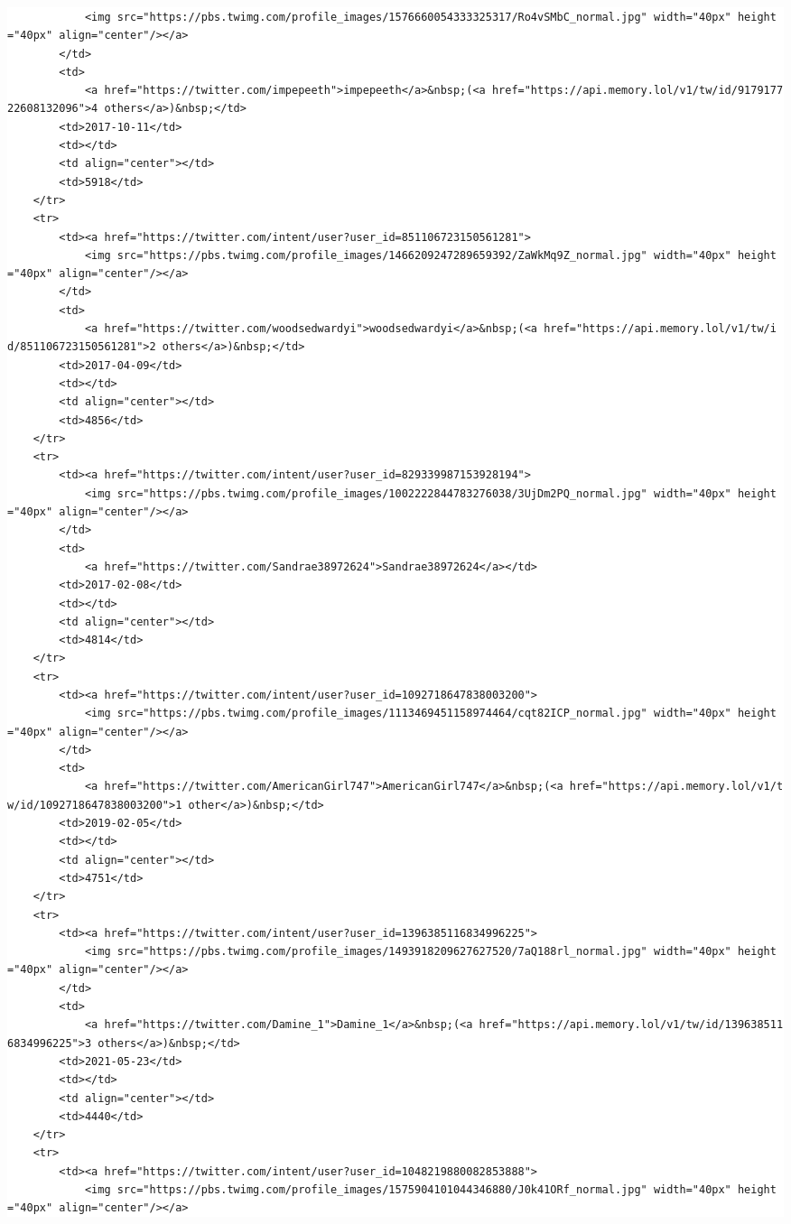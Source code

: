                 <img src="https://pbs.twimg.com/profile_images/1576660054333325317/Ro4vSMbC_normal.jpg" width="40px" height="40px" align="center"/></a>
            </td>
            <td>
                <a href="https://twitter.com/impepeeth">impepeeth</a>&nbsp;(<a href="https://api.memory.lol/v1/tw/id/917917722608132096">4 others</a>)&nbsp;</td>
            <td>2017-10-11</td>
            <td></td>
            <td align="center"></td>
            <td>5918</td>
        </tr>
        <tr>
            <td><a href="https://twitter.com/intent/user?user_id=851106723150561281">
                <img src="https://pbs.twimg.com/profile_images/1466209247289659392/ZaWkMq9Z_normal.jpg" width="40px" height="40px" align="center"/></a>
            </td>
            <td>
                <a href="https://twitter.com/woodsedwardyi">woodsedwardyi</a>&nbsp;(<a href="https://api.memory.lol/v1/tw/id/851106723150561281">2 others</a>)&nbsp;</td>
            <td>2017-04-09</td>
            <td></td>
            <td align="center"></td>
            <td>4856</td>
        </tr>
        <tr>
            <td><a href="https://twitter.com/intent/user?user_id=829339987153928194">
                <img src="https://pbs.twimg.com/profile_images/1002222844783276038/3UjDm2PQ_normal.jpg" width="40px" height="40px" align="center"/></a>
            </td>
            <td>
                <a href="https://twitter.com/Sandrae38972624">Sandrae38972624</a></td>
            <td>2017-02-08</td>
            <td></td>
            <td align="center"></td>
            <td>4814</td>
        </tr>
        <tr>
            <td><a href="https://twitter.com/intent/user?user_id=1092718647838003200">
                <img src="https://pbs.twimg.com/profile_images/1113469451158974464/cqt82ICP_normal.jpg" width="40px" height="40px" align="center"/></a>
            </td>
            <td>
                <a href="https://twitter.com/AmericanGirl747">AmericanGirl747</a>&nbsp;(<a href="https://api.memory.lol/v1/tw/id/1092718647838003200">1 other</a>)&nbsp;</td>
            <td>2019-02-05</td>
            <td></td>
            <td align="center"></td>
            <td>4751</td>
        </tr>
        <tr>
            <td><a href="https://twitter.com/intent/user?user_id=1396385116834996225">
                <img src="https://pbs.twimg.com/profile_images/1493918209627627520/7aQ188rl_normal.jpg" width="40px" height="40px" align="center"/></a>
            </td>
            <td>
                <a href="https://twitter.com/Damine_1">Damine_1</a>&nbsp;(<a href="https://api.memory.lol/v1/tw/id/1396385116834996225">3 others</a>)&nbsp;</td>
            <td>2021-05-23</td>
            <td></td>
            <td align="center"></td>
            <td>4440</td>
        </tr>
        <tr>
            <td><a href="https://twitter.com/intent/user?user_id=1048219880082853888">
                <img src="https://pbs.twimg.com/profile_images/1575904101044346880/J0k41ORf_normal.jpg" width="40px" height="40px" align="center"/></a>